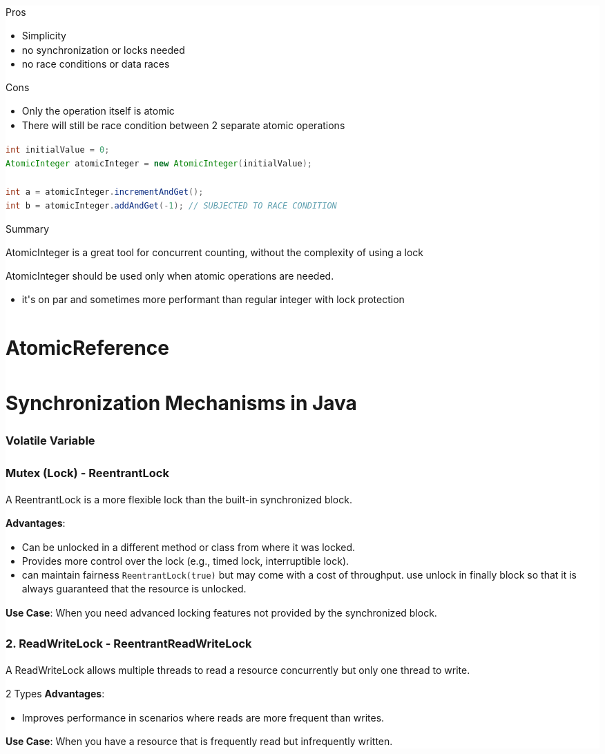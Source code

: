 Pros
- Simplicity
- no synchronization or locks needed
- no race conditions or data races

Cons
- Only the operation itself is atomic
- There will still be race condition between 2 separate atomic operations

```java
int initialValue = 0;
AtomicInteger atomicInteger = new AtomicInteger(initialValue);

int a = atomicInteger.incrementAndGet();
int b = atomicInteger.addAndGet(-1); // SUBJECTED TO RACE CONDITION
```

Summary

AtomicInteger is a great tool for concurrent counting, without the complexity of using a lock

AtomicInteger should be used only when atomic operations are needed.
- it's on par and sometimes more performant than regular integer with lock protection

# AtomicReference<T>






# Synchronization Mechanisms in Java

### Volatile Variable

### Mutex (Lock) - ReentrantLock
A ReentrantLock is a more flexible lock than the built-in synchronized block.

**Advantages**:
- Can be unlocked in a different method or class from where it was locked.
- Provides more control over the lock (e.g., timed lock, interruptible lock).
- can maintain fairness `ReentrantLock(true)` but may come with a cost of throughput.
  use unlock in finally block so that it is always guaranteed that the resource is unlocked.

**Use Case**: When you need advanced locking features not provided by the synchronized block.

### 2. ReadWriteLock - ReentrantReadWriteLock
A ReadWriteLock allows multiple threads to read a resource concurrently but only one thread to write.

2 Types
**Advantages**:
- Improves performance in scenarios where reads are more frequent than writes.

**Use Case**: When you have a resource that is frequently read but infrequently written.
